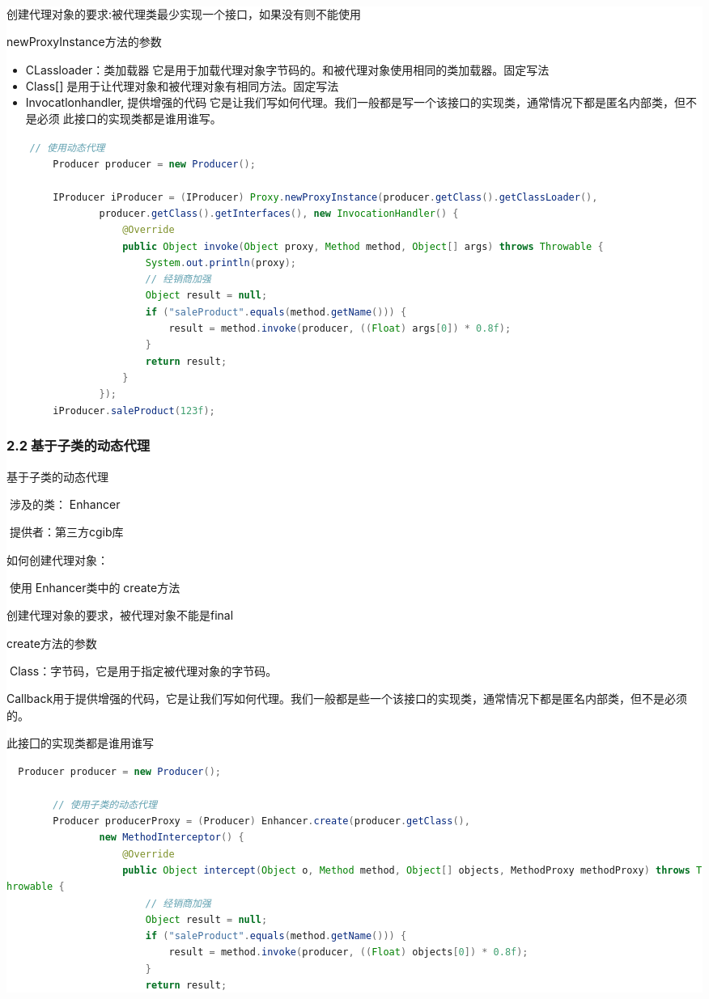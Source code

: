 创建代理对象的要求:被代理类最少实现一个接口，如果没有则不能使用

newProxyInstance方法的参数

- CLassloader：类加载器
  它是用于加载代理对象字节码的。和被代理对象使用相同的类加载器。固定写法
- Class[] 是用于让代理对象和被代理对象有相同方法。固定写法
- Invocatlonhandler, 提供增强的代码
  它是让我们写如何代理。我们一般都是写一个该接口的实现类，通常情况下都是匿名内部类，但不是必须
  此接口的实现类都是谁用谁写。

```java
    // 使用动态代理
        Producer producer = new Producer();

        IProducer iProducer = (IProducer) Proxy.newProxyInstance(producer.getClass().getClassLoader(),
                producer.getClass().getInterfaces(), new InvocationHandler() {
                    @Override
                    public Object invoke(Object proxy, Method method, Object[] args) throws Throwable {
                        System.out.println(proxy);
                        // 经销商加强
                        Object result = null;
                        if ("saleProduct".equals(method.getName())) {
                            result = method.invoke(producer, ((Float) args[0]) * 0.8f);
                        }
                        return result;
                    }
                });
        iProducer.saleProduct(123f);
```

### 2.2 基于子类的动态代理 

基于子类的动态代理

​		涉及的类： Enhancer

​		提供者：第三方cgib库

如何创建代理对象：

​		使用 Enhancer类中的 create方法

创建代理对象的要求，被代理对象不能是final

create方法的参数

​			Class：字节码，它是用于指定被代理对象的字节码。

​		Callback用于提供增强的代码，它是让我们写如何代理。我们一般都是些一个该接口的实现类，通常情况下都是匿名内部类，但不是必须的。

此接囗的实现类都是谁用谁写

```java
  Producer producer = new Producer();

        // 使用子类的动态代理
        Producer producerProxy = (Producer) Enhancer.create(producer.getClass(),
                new MethodInterceptor() {
                    @Override
                    public Object intercept(Object o, Method method, Object[] objects, MethodProxy methodProxy) throws Throwable {
                        // 经销商加强
                        Object result = null;
                        if ("saleProduct".equals(method.getName())) {
                            result = method.invoke(producer, ((Float) objects[0]) * 0.8f);
                        }
                        return result;
```